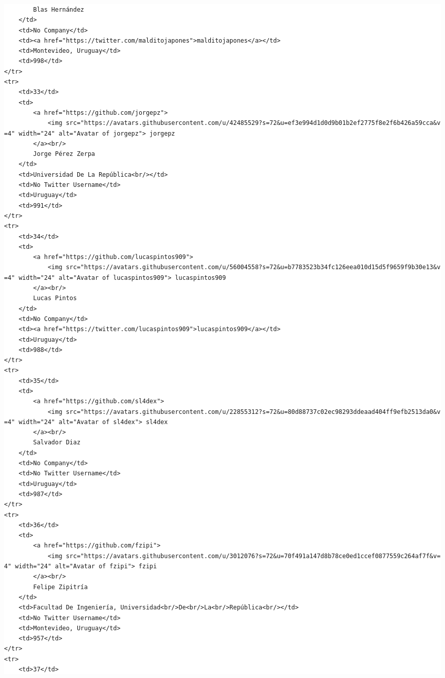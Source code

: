 			Blas Hernández
		</td>
		<td>No Company</td>
		<td><a href="https://twitter.com/malditojapones">malditojapones</a></td>
		<td>Montevideo, Uruguay</td>
		<td>998</td>
	</tr>
	<tr>
		<td>33</td>
		<td>
			<a href="https://github.com/jorgepz">
				<img src="https://avatars.githubusercontent.com/u/42485529?s=72&u=ef3e994d1d0d9b01b2ef2775f8e2f6b426a59cca&v=4" width="24" alt="Avatar of jorgepz"> jorgepz
			</a><br/>
			Jorge Pérez Zerpa
		</td>
		<td>Universidad De La República<br/></td>
		<td>No Twitter Username</td>
		<td>Uruguay</td>
		<td>991</td>
	</tr>
	<tr>
		<td>34</td>
		<td>
			<a href="https://github.com/lucaspintos909">
				<img src="https://avatars.githubusercontent.com/u/56004558?s=72&u=b7783523b34fc126eea010d15d5f9659f9b30e13&v=4" width="24" alt="Avatar of lucaspintos909"> lucaspintos909
			</a><br/>
			Lucas Pintos
		</td>
		<td>No Company</td>
		<td><a href="https://twitter.com/lucaspintos909">lucaspintos909</a></td>
		<td>Uruguay</td>
		<td>988</td>
	</tr>
	<tr>
		<td>35</td>
		<td>
			<a href="https://github.com/sl4dex">
				<img src="https://avatars.githubusercontent.com/u/22855312?s=72&u=80d88737c02ec98293ddeaad404ff9efb2513da0&v=4" width="24" alt="Avatar of sl4dex"> sl4dex
			</a><br/>
			Salvador Diaz
		</td>
		<td>No Company</td>
		<td>No Twitter Username</td>
		<td>Uruguay</td>
		<td>987</td>
	</tr>
	<tr>
		<td>36</td>
		<td>
			<a href="https://github.com/fzipi">
				<img src="https://avatars.githubusercontent.com/u/3012076?s=72&u=70f491a147d8b78ce0ed1ccef0877559c264af7f&v=4" width="24" alt="Avatar of fzipi"> fzipi
			</a><br/>
			Felipe Zipitría
		</td>
		<td>Facultad De Ingeniería, Universidad<br/>De<br/>La<br/>República<br/></td>
		<td>No Twitter Username</td>
		<td>Montevideo, Uruguay</td>
		<td>957</td>
	</tr>
	<tr>
		<td>37</td>